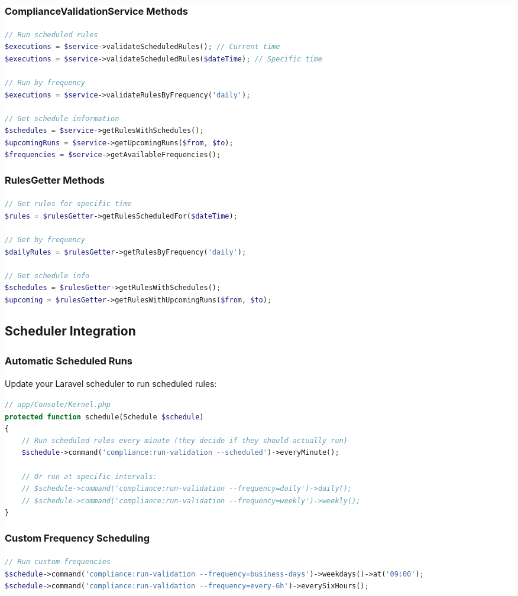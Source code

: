 ### ComplianceValidationService Methods

```php
// Run scheduled rules
$executions = $service->validateScheduledRules(); // Current time
$executions = $service->validateScheduledRules($dateTime); // Specific time

// Run by frequency
$executions = $service->validateRulesByFrequency('daily');

// Get schedule information
$schedules = $service->getRulesWithSchedules();
$upcomingRuns = $service->getUpcomingRuns($from, $to);
$frequencies = $service->getAvailableFrequencies();
```

### RulesGetter Methods

```php
// Get rules for specific time
$rules = $rulesGetter->getRulesScheduledFor($dateTime);

// Get by frequency
$dailyRules = $rulesGetter->getRulesByFrequency('daily');

// Get schedule info
$schedules = $rulesGetter->getRulesWithSchedules();
$upcoming = $rulesGetter->getRulesWithUpcomingRuns($from, $to);
```

## Scheduler Integration

### Automatic Scheduled Runs
Update your Laravel scheduler to run scheduled rules:

```php
// app/Console/Kernel.php
protected function schedule(Schedule $schedule)
{
    // Run scheduled rules every minute (they decide if they should actually run)
    $schedule->command('compliance:run-validation --scheduled')->everyMinute();
    
    // Or run at specific intervals:
    // $schedule->command('compliance:run-validation --frequency=daily')->daily();
    // $schedule->command('compliance:run-validation --frequency=weekly')->weekly();
}
```

### Custom Frequency Scheduling
```php
// Run custom frequencies
$schedule->command('compliance:run-validation --frequency=business-days')->weekdays()->at('09:00');
$schedule->command('compliance:run-validation --frequency=every-6h')->everySixHours();
```

